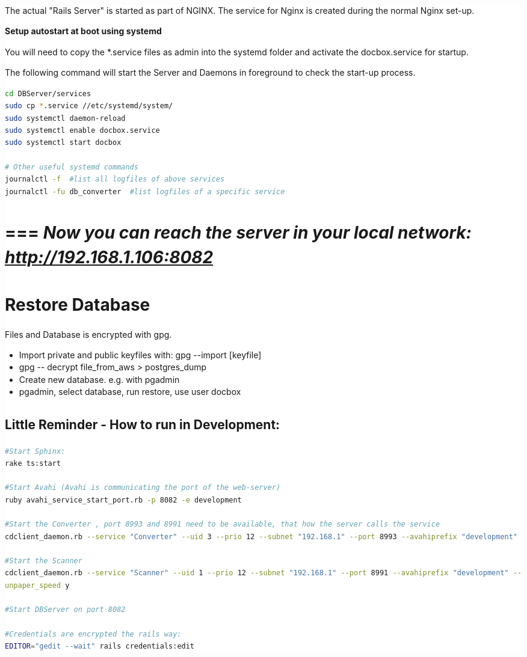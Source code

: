 The actual "Rails Server" is started as part of NGINX. The service for Nginx is created during the normal Nginx set-up.

**Setup autostart at boot using systemd**

You will need to copy the *.service files as admin into the systemd folder and activate the docbox.service for startup.

The following command will start the Server and Daemons in foreground to
check the start-up process.

```bash
cd DBServer/services
sudo cp *.service //etc/systemd/system/
sudo systemctl daemon-reload
sudo systemctl enable docbox.service
sudo systemctl start docbox

# Other useful systemd commands 
journalctl -f  #list all logfiles of above services
journalctl -fu db_converter  #list logfiles of a specific service

```

===
***Now you can reach the server in your local network:   http://192.168.1.106:8082***
===

Restore Database
===============
Files and Database is encrypted with gpg.
* Import private and public keyfiles with: gpg --import [keyfile]
* gpg -- decrypt file_from_aws > postgres_dump
* Create new database. e.g. with pgadmin
* pgadmin, select database, run restore, use user docbox

## Little Reminder - How to run in Development:

```bash
#Start Sphinx:
rake ts:start

#Start Avahi (Avahi is communicating the port of the web-server) 
ruby avahi_service_start_port.rb -p 8082 -e development 

#Start the Converter , port 8993 and 8991 need to be available, that how the server calls the service
cdclient_daemon.rb --service "Converter" --uid 3 --prio 12 --subnet "192.168.1" --port 8993 --avahiprefix "development"

#Start the Scanner
cdclient_daemon.rb --service "Scanner" --uid 1 --prio 12 --subnet "192.168.1" --port 8991 --avahiprefix "development" --unpaper_speed y

#Start DBServer on port 8082

#Credentials are encrypted the rails way: 
EDITOR="gedit --wait" rails credentials:edit
```